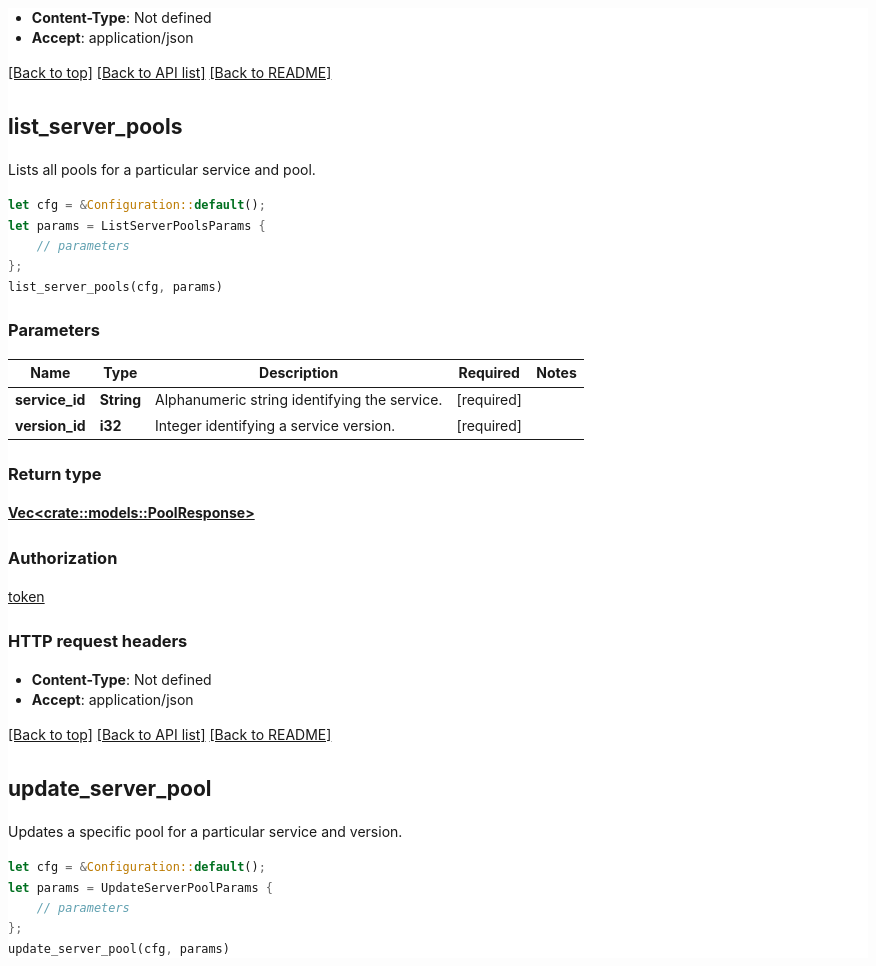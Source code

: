 - **Content-Type**: Not defined
- **Accept**: application/json

[[Back to top]](#) [[Back to API list]](../README.md#documentation-for-api-endpoints) [[Back to README]](../README.md)


## list_server_pools

Lists all pools for a particular service and pool.

```rust
let cfg = &Configuration::default();
let params = ListServerPoolsParams {
    // parameters
};
list_server_pools(cfg, params)
```

### Parameters


Name | Type | Description  | Required | Notes
------------- | ------------- | ------------- | ------------- | -------------
**service_id** | **String** | Alphanumeric string identifying the service. | [required] |
**version_id** | **i32** | Integer identifying a service version. | [required] |

### Return type

[**Vec&lt;crate::models::PoolResponse&gt;**](PoolResponse.md)

### Authorization

[token](../README.md#token)

### HTTP request headers

- **Content-Type**: Not defined
- **Accept**: application/json

[[Back to top]](#) [[Back to API list]](../README.md#documentation-for-api-endpoints) [[Back to README]](../README.md)


## update_server_pool

Updates a specific pool for a particular service and version.

```rust
let cfg = &Configuration::default();
let params = UpdateServerPoolParams {
    // parameters
};
update_server_pool(cfg, params)
```

